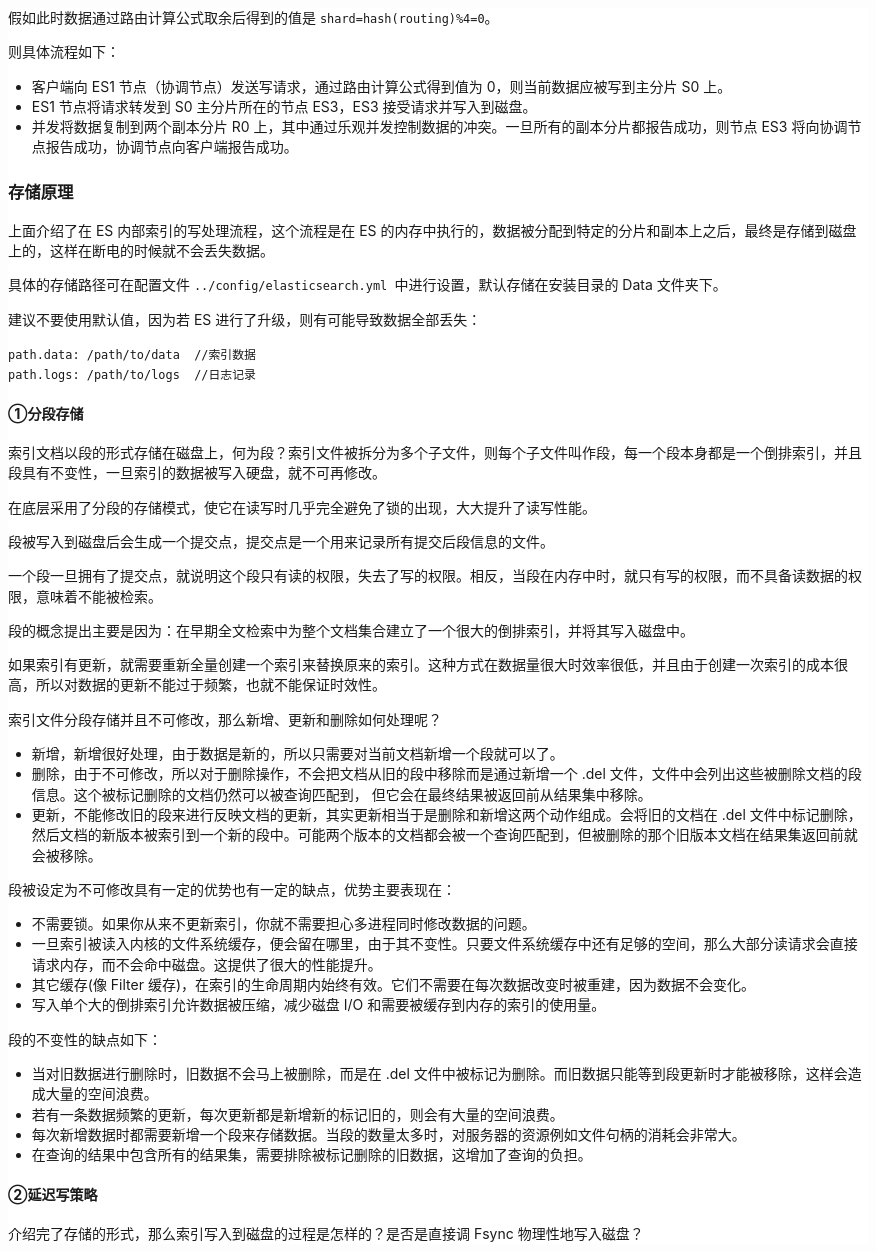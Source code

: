 假如此时数据通过路由计算公式取余后得到的值是 `shard=hash(routing)%4=0`​。

则具体流程如下：

* 客户端向 ES1 节点（协调节点）发送写请求，通过路由计算公式得到值为 0，则当前数据应被写到主分片 S0 上。
* ES1 节点将请求转发到 S0 主分片所在的节点 ES3，ES3 接受请求并写入到磁盘。
* 并发将数据复制到两个副本分片 R0 上，其中通过乐观并发控制数据的冲突。一旦所有的副本分片都报告成功，则节点 ES3 将向协调节点报告成功，协调节点向客户端报告成功。

### 存储原理

上面介绍了在 ES 内部索引的写处理流程，这个流程是在 ES 的内存中执行的，数据被分配到特定的分片和副本上之后，最终是存储到磁盘上的，这样在断电的时候就不会丢失数据。

具体的存储路径可在配置文件 `../config/elasticsearch.yml `​中进行设置，默认存储在安装目录的 Data 文件夹下。

建议不要使用默认值，因为若 ES 进行了升级，则有可能导致数据全部丢失：

```
path.data: /path/to/data  //索引数据  
path.logs: /path/to/logs  //日志记录  
```

#### ①分段存储

索引文档以段的形式存储在磁盘上，何为段？索引文件被拆分为多个子文件，则每个子文件叫作段，每一个段本身都是一个倒排索引，并且段具有不变性，一旦索引的数据被写入硬盘，就不可再修改。

在底层采用了分段的存储模式，使它在读写时几乎完全避免了锁的出现，大大提升了读写性能。

段被写入到磁盘后会生成一个提交点，提交点是一个用来记录所有提交后段信息的文件。

一个段一旦拥有了提交点，就说明这个段只有读的权限，失去了写的权限。相反，当段在内存中时，就只有写的权限，而不具备读数据的权限，意味着不能被检索。

段的概念提出主要是因为：在早期全文检索中为整个文档集合建立了一个很大的倒排索引，并将其写入磁盘中。

如果索引有更新，就需要重新全量创建一个索引来替换原来的索引。这种方式在数据量很大时效率很低，并且由于创建一次索引的成本很高，所以对数据的更新不能过于频繁，也就不能保证时效性。

索引文件分段存储并且不可修改，那么新增、更新和删除如何处理呢？

* 新增，新增很好处理，由于数据是新的，所以只需要对当前文档新增一个段就可以了。
* 删除，由于不可修改，所以对于删除操作，不会把文档从旧的段中移除而是通过新增一个 .del 文件，文件中会列出这些被删除文档的段信息。这个被标记删除的文档仍然可以被查询匹配到， 但它会在最终结果被返回前从结果集中移除。
* 更新，不能修改旧的段来进行反映文档的更新，其实更新相当于是删除和新增这两个动作组成。会将旧的文档在 .del 文件中标记删除，然后文档的新版本被索引到一个新的段中。可能两个版本的文档都会被一个查询匹配到，但被删除的那个旧版本文档在结果集返回前就会被移除。

段被设定为不可修改具有一定的优势也有一定的缺点，优势主要表现在：

* 不需要锁。如果你从来不更新索引，你就不需要担心多进程同时修改数据的问题。
* 一旦索引被读入内核的文件系统缓存，便会留在哪里，由于其不变性。只要文件系统缓存中还有足够的空间，那么大部分读请求会直接请求内存，而不会命中磁盘。这提供了很大的性能提升。
* 其它缓存(像 Filter 缓存)，在索引的生命周期内始终有效。它们不需要在每次数据改变时被重建，因为数据不会变化。
* 写入单个大的倒排索引允许数据被压缩，减少磁盘 I/O 和需要被缓存到内存的索引的使用量。

段的不变性的缺点如下：

* 当对旧数据进行删除时，旧数据不会马上被删除，而是在 .del 文件中被标记为删除。而旧数据只能等到段更新时才能被移除，这样会造成大量的空间浪费。
* 若有一条数据频繁的更新，每次更新都是新增新的标记旧的，则会有大量的空间浪费。
* 每次新增数据时都需要新增一个段来存储数据。当段的数量太多时，对服务器的资源例如文件句柄的消耗会非常大。
* 在查询的结果中包含所有的结果集，需要排除被标记删除的旧数据，这增加了查询的负担。

#### ②延迟写策略

介绍完了存储的形式，那么索引写入到磁盘的过程是怎样的？是否是直接调 Fsync 物理性地写入磁盘？
